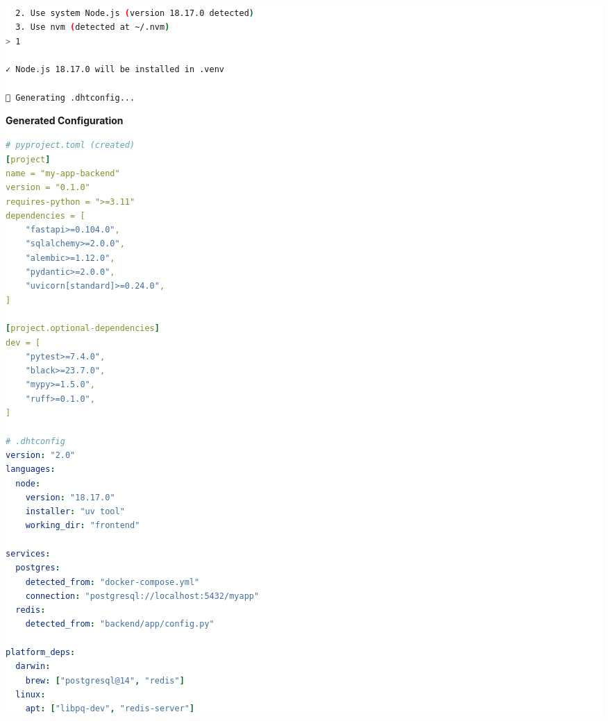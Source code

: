 ```bash
  2. Use system Node.js (version 18.17.0 detected)
  3. Use nvm (detected at ~/.nvm)
> 1

✓ Node.js 18.17.0 will be installed in .venv

📝 Generating .dhtconfig...
```

**Generated Configuration**
```yaml
# pyproject.toml (created)
[project]
name = "my-app-backend"
version = "0.1.0"
requires-python = ">=3.11"
dependencies = [
    "fastapi>=0.104.0",
    "sqlalchemy>=2.0.0",
    "alembic>=1.12.0",
    "pydantic>=2.0.0",
    "uvicorn[standard]>=0.24.0",
]

[project.optional-dependencies]
dev = [
    "pytest>=7.4.0",
    "black>=23.7.0",
    "mypy>=1.5.0",
    "ruff>=0.1.0",
]

# .dhtconfig
version: "2.0"
languages:
  node:
    version: "18.17.0"
    installer: "uv tool"
    working_dir: "frontend"

services:
  postgres:
    detected_from: "docker-compose.yml"
    connection: "postgresql://localhost:5432/myapp"
  redis:
    detected_from: "backend/app/config.py"

platform_deps:
  darwin:
    brew: ["postgresql@14", "redis"]
  linux:
    apt: ["libpq-dev", "redis-server"]
```

